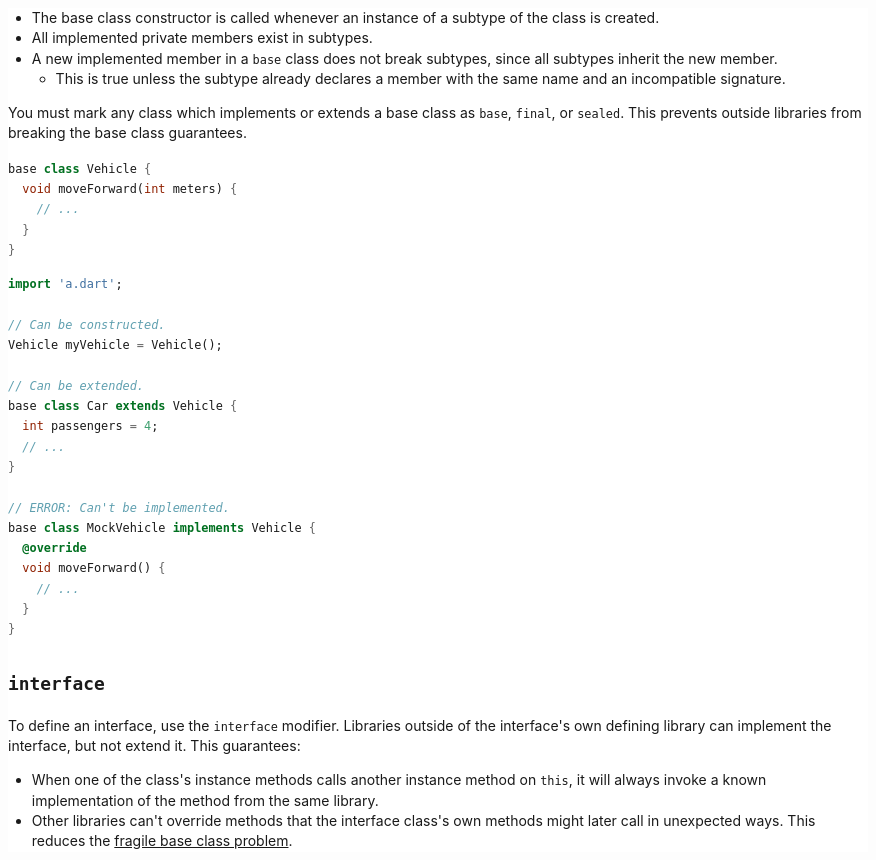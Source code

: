 - The base class constructor is called whenever
  an instance of a subtype of the class is created.
- All implemented private members exist in subtypes.
- A new implemented member in a `base` class does not break subtypes,
  since all subtypes inherit the new member.
  - This is true unless the subtype already declares a member with
    the same name and an incompatible signature.

You must mark any class which implements or extends a base class as
`base`, `final`, or `sealed`. This prevents outside libraries from
breaking the base class guarantees.

<?code-excerpt "language/lib/class_modifiers/ex2/a.dart"?>
```dart title="a.dart"
base class Vehicle {
  void moveForward(int meters) {
    // ...
  }
}
```

<?code-excerpt "language/lib/class_modifiers/ex2/b.dart"?>
```dart title="b.dart"
import 'a.dart';

// Can be constructed.
Vehicle myVehicle = Vehicle();

// Can be extended.
base class Car extends Vehicle {
  int passengers = 4;
  // ...
}

// ERROR: Can't be implemented.
base class MockVehicle implements Vehicle {
  @override
  void moveForward() {
    // ...
  }
}
```

## `interface`

To define an interface, use the `interface` modifier.
Libraries outside of the interface's own defining library can
implement the interface, but not extend it.
This guarantees:

- When one of the class's instance methods calls
  another instance method on `this`, it will always
  invoke a known implementation of the method from the same library.
- Other libraries can't override methods that the interface
  class's own methods might later call in unexpected ways.
  This reduces the [fragile base class problem][].


[Class modifiers reference]: /language/modifier-reference
[language version]: /guides/language/evolution#language-versioning
[class, mixin, or mixin class]: /language/mixins#class-mixin-or-mixin-class
[mixin]: /language/mixins
[fragile base class problem]: https://en.wikipedia.org/wiki/Fragile_base_class
[`noSuchMethod`]: /language/extend#nosuchmethod
[construct]: /language/constructors
[extend]: /language/extend
[implement]: /language/classes#implicit-interfaces
[factory constructor]: /language/constructors#factory-constructors
[exhaustive]: /language/branches#exhaustiveness-checking
[abstract methods]: /language/methods#abstract-methods
[syntax specification]: {{site.repo.dart.lang}}/blob/main/accepted/3.0/class-modifiers/feature-specification.md#syntax